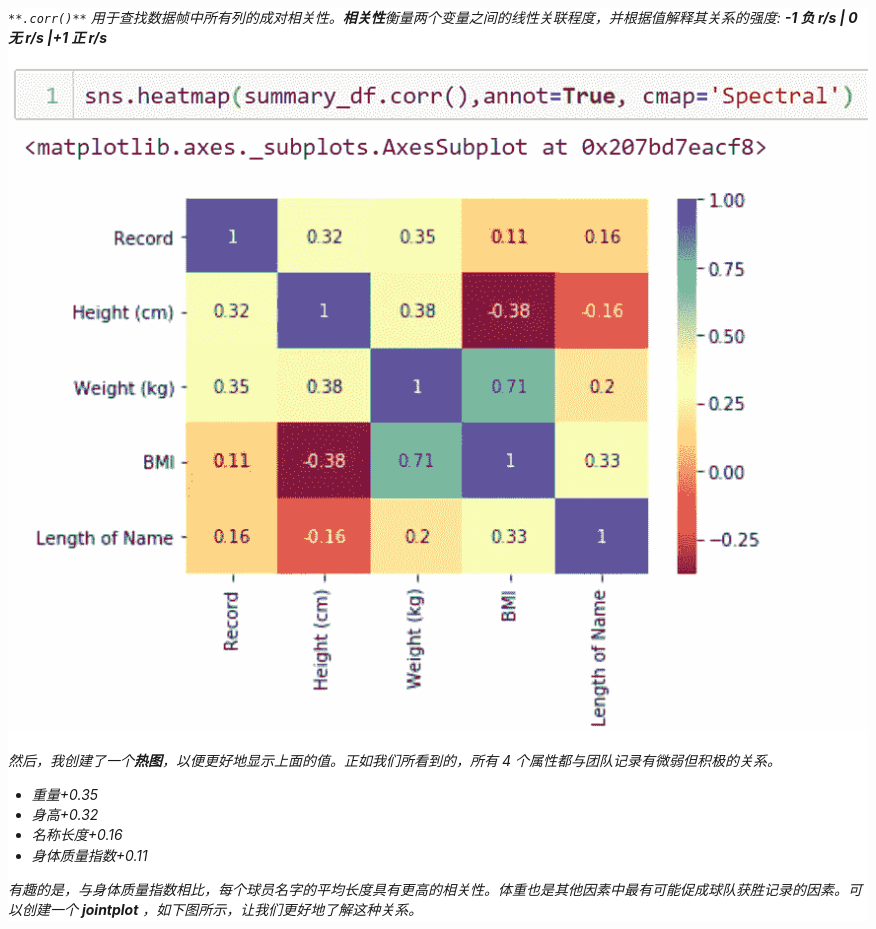 *`**.corr()**` 用于查找数据帧中所有列的成对相关性。**相关性**衡量两个变量之间的线性关联程度，并根据值解释其关系的强度: **-1 负 r/s | 0 无 r/s |+1 正 r/s***

*![](img/bc7ad1417b81b4a73d212ce76a329c7a.png)*

*然后，我创建了一个**热图**，以便更好地显示上面的值。正如我们所看到的，所有 4 个属性都与团队记录有微弱但积极的关系。*

*   *重量+0.35*
*   *身高+0.32*
*   *名称长度+0.16*
*   *身体质量指数+0.11*

*有趣的是，与身体质量指数相比，每个球员名字的平均长度具有更高的相关性。体重也是其他因素中最有可能促成球队获胜记录的因素。可以创建一个 **jointplot** ，如下图所示，让我们更好地了解这种关系。*
